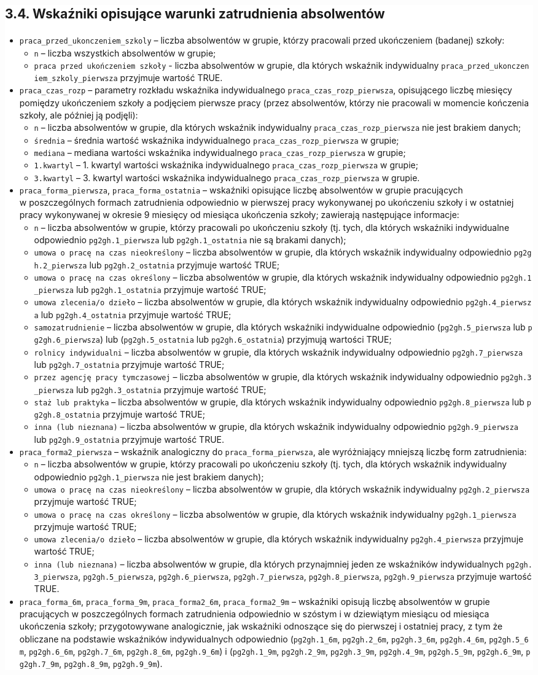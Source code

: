 ## 3.4. Wskaźniki opisujące warunki zatrudnienia absolwentów

  + `praca_przed_ukonczeniem_szkoly` – liczba absolwentów w grupie, którzy pracowali przed ukończeniem (badanej) szkoły:
    + `n` – liczba wszystkich absolwentów w grupie;
    + `praca przed ukończeniem szkoły` - liczba absolwentów w grupie, dla których wskaźnik indywidualny `praca_przed_ukonczeniem_szkoly_pierwsza` przyjmuje wartość TRUE.
  + `praca_czas_rozp` – parametry rozkładu wskaźnika indywidualnego `praca_czas_rozp_pierwsza`, opisującego liczbę miesięcy pomiędzy ukończeniem szkoły a podjęciem pierwsze pracy (przez absolwentów, którzy nie pracowali w momencie kończenia szkoły, ale później ją podjęli):
    + `n` – liczba absolwentów w grupie, dla których wskaźnik indywidualny `praca_czas_rozp_pierwsza` nie jest brakiem danych;
    + `średnia` – średnia wartość wskaźnika indywidualnego `praca_czas_rozp_pierwsza` w grupie;
    + `mediana` – mediana wartości wskaźnika indywidualnego `praca_czas_rozp_pierwsza` w grupie;
    + `1.kwartyl` – 1. kwartyl wartości wskaźnika indywidualnego `praca_czas_rozp_pierwsza` w grupie;
    + `3.kwartyl` – 3. kwartyl wartości wskaźnika indywidualnego `praca_czas_rozp_pierwsza` w grupie.
  + `praca_forma_pierwsza`, `praca_forma_ostatnia` – wskaźniki opisujące liczbę absolwentów w grupie pracujących w poszczególnych formach zatrudnienia odpowiednio w pierwszej pracy wykonywanej po ukończeniu szkoły i w ostatniej pracy wykonywanej w okresie 9 miesięcy od miesiąca ukończenia szkoły; zawierają następujące informacje:
    + `n` – liczba absolwentów w grupie, którzy pracowali po ukończeniu szkoły (tj. tych, dla których wskaźniki indywidualne odpowiednio `pg2gh.1_pierwsza` lub  `pg2gh.1_ostatnia` nie są brakami danych);
    + `umowa o pracę na czas nieokreślony` – liczba absolwentów w grupie, dla których wskaźnik indywidualny odpowiednio `pg2gh.2_pierwsza` lub `pg2gh.2_ostatnia` przyjmuje wartość TRUE;
    + `umowa o pracę na czas określony` – liczba absolwentów w grupie, dla których wskaźnik indywidualny odpowiednio `pg2gh.1_pierwsza` lub `pg2gh.1_ostatnia` przyjmuje wartość TRUE;
    + `umowa zlecenia/o dzieło` – liczba absolwentów w grupie, dla których wskaźnik indywidualny odpowiednio `pg2gh.4_pierwsza` lub `pg2gh.4_ostatnia` przyjmuje wartość TRUE;
    + `samozatrudnienie` – liczba absolwentów w grupie, dla których wskaźniki indywidualne odpowiednio (`pg2gh.5_pierwsza` lub `pg2gh.6_pierwsza`) lub (`pg2gh.5_ostatnia` lub `pg2gh.6_ostatnia`) przyjmują wartości TRUE;
    + `rolnicy indywidualni` – liczba absolwentów w grupie, dla których wskaźnik indywidualny odpowiednio `pg2gh.7_pierwsza` lub `pg2gh.7_ostatnia` przyjmuje wartość TRUE;
    + `przez agencję pracy tymczasowej` – liczba absolwentów w grupie, dla których wskaźnik indywidualny odpowiednio `pg2gh.3_pierwsza` lub `pg2gh.3_ostatnia` przyjmuje wartość TRUE;
    + `staż lub praktyka` – liczba absolwentów w grupie, dla których wskaźnik indywidualny odpowiednio `pg2gh.8_pierwsza` lub `pg2gh.8_ostatnia` przyjmuje wartość TRUE;
    + `inna (lub nieznana)` – liczba absolwentów w grupie, dla których wskaźnik indywidualny odpowiednio `pg2gh.9_pierwsza` lub `pg2gh.9_ostatnia` przyjmuje wartość TRUE.
  + `praca_forma2_pierwsza` – wskaźnik analogiczny do `praca_forma_pierwsza`, ale wyróżniający mniejszą liczbę form zatrudnienia:
    + `n` – liczba absolwentów w grupie, którzy pracowali po ukończeniu szkoły (tj. tych, dla których wskaźnik indywidualny odpowiednio `pg2gh.1_pierwsza` nie jest brakiem danych);
    + `umowa o pracę na czas nieokreślony` – liczba absolwentów w grupie, dla których wskaźnik indywidualny `pg2gh.2_pierwsza` przyjmuje wartość TRUE;
    + `umowa o pracę na czas określony` – liczba absolwentów w grupie, dla których wskaźnik indywidualny `pg2gh.1_pierwsza` przyjmuje wartość TRUE;
    + `umowa zlecenia/o dzieło` – liczba absolwentów w grupie, dla których wskaźnik indywidualny `pg2gh.4_pierwsza` przyjmuje wartość TRUE;
    + `inna (lub nieznana)` – liczba absolwentów w grupie, dla których przynajmniej jeden ze wskaźników indywidualnych `pg2gh.3_pierwsza`, `pg2gh.5_pierwsza`, `pg2gh.6_pierwsza`, `pg2gh.7_pierwsza`, `pg2gh.8_pierwsza`, `pg2gh.9_pierwsza` przyjmuje wartość TRUE.
  + `praca_forma_6m`, `praca_forma_9m`, `praca_forma2_6m`, `praca_forma2_9m` – wskaźniki opisują liczbę absolwentów w grupie pracujących w poszczególnych formach zatrudnienia odpowiednio w szóstym i w dziewiątym miesiącu od miesiąca ukończenia szkoły; przygotowywane analogicznie, jak wskaźniki odnoszące się do pierwszej i ostatniej pracy, z tym że obliczane na podstawie wskaźników indywidualnych odpowiednio (`pg2gh.1_6m`, `pg2gh.2_6m`, `pg2gh.3_6m`, `pg2gh.4_6m`, `pg2gh.5_6m`, `pg2gh.6_6m`, `pg2gh.7_6m`, `pg2gh.8_6m`, `pg2gh.9_6m`) i (`pg2gh.1_9m`, `pg2gh.2_9m`, `pg2gh.3_9m`, `pg2gh.4_9m`, `pg2gh.5_9m`, `pg2gh.6_9m`, `pg2gh.7_9m`, `pg2gh.8_9m`, `pg2gh.9_9m`).